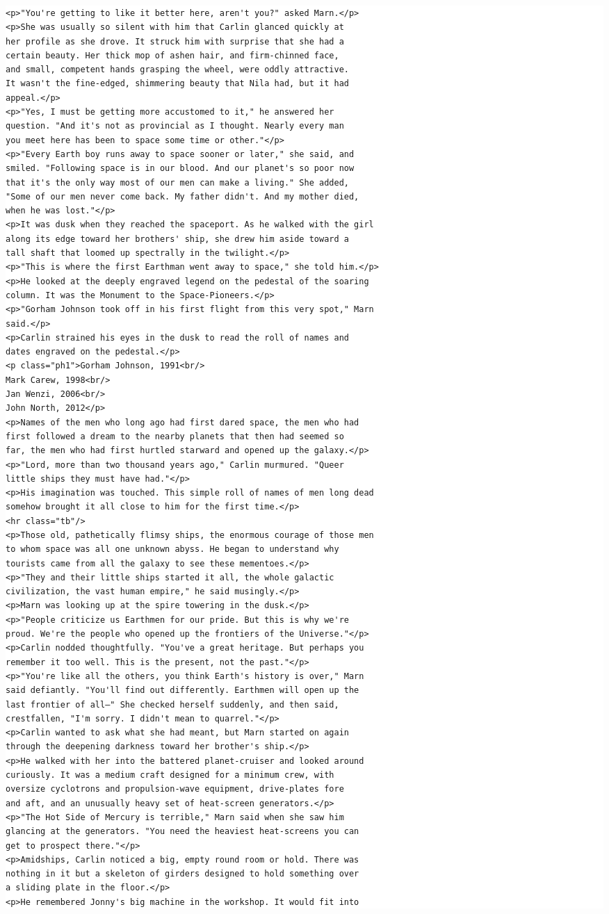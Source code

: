     <p>"You're getting to like it better here, aren't you?" asked Marn.</p>
    <p>She was usually so silent with him that Carlin glanced quickly at
    her profile as she drove. It struck him with surprise that she had a
    certain beauty. Her thick mop of ashen hair, and firm-chinned face,
    and small, competent hands grasping the wheel, were oddly attractive.
    It wasn't the fine-edged, shimmering beauty that Nila had, but it had
    appeal.</p>
    <p>"Yes, I must be getting more accustomed to it," he answered her
    question. "And it's not as provincial as I thought. Nearly every man
    you meet here has been to space some time or other."</p>
    <p>"Every Earth boy runs away to space sooner or later," she said, and
    smiled. "Following space is in our blood. And our planet's so poor now
    that it's the only way most of our men can make a living." She added,
    "Some of our men never come back. My father didn't. And my mother died,
    when he was lost."</p>
    <p>It was dusk when they reached the spaceport. As he walked with the girl
    along its edge toward her brothers' ship, she drew him aside toward a
    tall shaft that loomed up spectrally in the twilight.</p>
    <p>"This is where the first Earthman went away to space," she told him.</p>
    <p>He looked at the deeply engraved legend on the pedestal of the soaring
    column. It was the Monument to the Space-Pioneers.</p>
    <p>"Gorham Johnson took off in his first flight from this very spot," Marn
    said.</p>
    <p>Carlin strained his eyes in the dusk to read the roll of names and
    dates engraved on the pedestal.</p>
    <p class="ph1">Gorham Johnson, 1991<br/>
    Mark Carew, 1998<br/>
    Jan Wenzi, 2006<br/>
    John North, 2012</p>
    <p>Names of the men who long ago had first dared space, the men who had
    first followed a dream to the nearby planets that then had seemed so
    far, the men who had first hurtled starward and opened up the galaxy.</p>
    <p>"Lord, more than two thousand years ago," Carlin murmured. "Queer
    little ships they must have had."</p>
    <p>His imagination was touched. This simple roll of names of men long dead
    somehow brought it all close to him for the first time.</p>
    <hr class="tb"/>
    <p>Those old, pathetically flimsy ships, the enormous courage of those men
    to whom space was all one unknown abyss. He began to understand why
    tourists came from all the galaxy to see these mementoes.</p>
    <p>"They and their little ships started it all, the whole galactic
    civilization, the vast human empire," he said musingly.</p>
    <p>Marn was looking up at the spire towering in the dusk.</p>
    <p>"People criticize us Earthmen for our pride. But this is why we're
    proud. We're the people who opened up the frontiers of the Universe."</p>
    <p>Carlin nodded thoughtfully. "You've a great heritage. But perhaps you
    remember it too well. This is the present, not the past."</p>
    <p>"You're like all the others, you think Earth's history is over," Marn
    said defiantly. "You'll find out differently. Earthmen will open up the
    last frontier of all—" She checked herself suddenly, and then said,
    crestfallen, "I'm sorry. I didn't mean to quarrel."</p>
    <p>Carlin wanted to ask what she had meant, but Marn started on again
    through the deepening darkness toward her brother's ship.</p>
    <p>He walked with her into the battered planet-cruiser and looked around
    curiously. It was a medium craft designed for a minimum crew, with
    oversize cyclotrons and propulsion-wave equipment, drive-plates fore
    and aft, and an unusually heavy set of heat-screen generators.</p>
    <p>"The Hot Side of Mercury is terrible," Marn said when she saw him
    glancing at the generators. "You need the heaviest heat-screens you can
    get to prospect there."</p>
    <p>Amidships, Carlin noticed a big, empty round room or hold. There was
    nothing in it but a skeleton of girders designed to hold something over
    a sliding plate in the floor.</p>
    <p>He remembered Jonny's big machine in the workshop. It would fit into